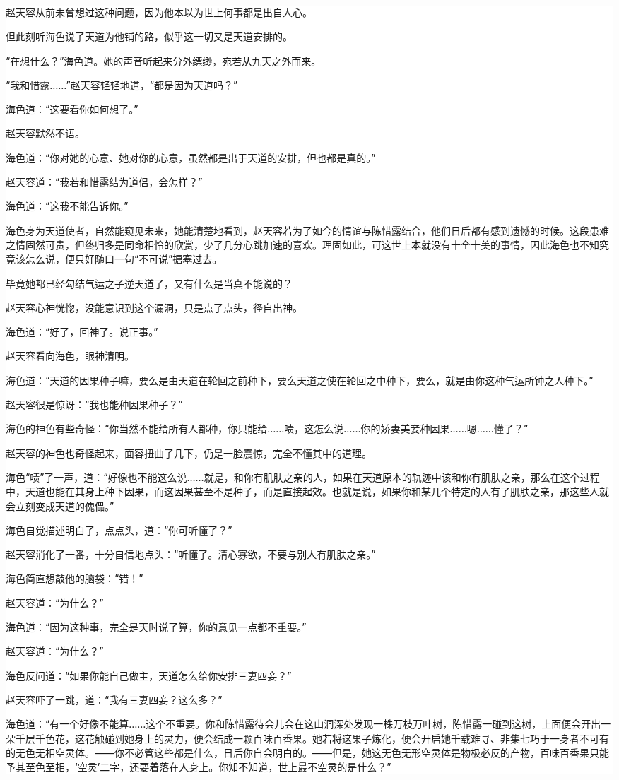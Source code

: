 

赵天容从前未曾想过这种问题，因为他本以为世上何事都是出自人心。

但此刻听海色说了天道为他铺的路，似乎这一切又是天道安排的。



“在想什么？”海色道。她的声音听起来分外缥缈，宛若从九天之外而来。

“我和惜露……”赵天容轻轻地道，“都是因为天道吗？”

海色道：“这要看你如何想了。”

赵天容默然不语。

海色道：“你对她的心意、她对你的心意，虽然都是出于天道的安排，但也都是真的。”

赵天容道：“我若和惜露结为道侣，会怎样？”

海色道：“这我不能告诉你。”

海色身为天道使者，自然能窥见未来，她能清楚地看到，赵天容若为了如今的情谊与陈惜露结合，他们日后都有感到遗憾的时候。这段患难之情固然可贵，但终归多是同命相怜的欣赏，少了几分心跳加速的喜欢。理固如此，可这世上本就没有十全十美的事情，因此海色也不知究竟该怎么说，便只好随口一句“不可说”搪塞过去。

毕竟她都已经勾结气运之子逆天道了，又有什么是当真不能说的？

赵天容心神恍惚，没能意识到这个漏洞，只是点了点头，径自出神。



海色道：“好了，回神了。说正事。”

赵天容看向海色，眼神清明。

海色道：“天道的因果种子嘛，要么是由天道在轮回之前种下，要么天道之使在轮回之中种下，要么，就是由你这种气运所钟之人种下。”

赵天容很是惊讶：“我也能种因果种子？”

海色的神色有些奇怪：“你当然不能给所有人都种，你只能给……啧，这怎么说……你的娇妻美妾种因果……嗯……懂了？”

赵天容的神色也奇怪起来，面容扭曲了几下，仍是一脸震惊，完全不懂其中的道理。

海色“啧”了一声，道：“好像也不能这么说……就是，和你有肌肤之亲的人，如果在天道原本的轨迹中该和你有肌肤之亲，那么在这个过程中，天道也能在其身上种下因果，而这因果甚至不是种子，而是直接起效。也就是说，如果你和某几个特定的人有了肌肤之亲，那这些人就会立刻变成天道的傀儡。”

海色自觉描述明白了，点点头，道：“你可听懂了？”

赵天容消化了一番，十分自信地点头：“听懂了。清心寡欲，不要与别人有肌肤之亲。”

海色简直想敲他的脑袋：“错！”

赵天容道：“为什么？”

海色道：“因为这种事，完全是天时说了算，你的意见一点都不重要。”

赵天容道：“为什么？”

海色反问道：“如果你能自己做主，天道怎么给你安排三妻四妾？”

赵天容吓了一跳，道：“我有三妻四妾？这么多？”

海色道：“有一个好像不能算……这个不重要。你和陈惜露待会儿会在这山洞深处发现一株万枝万叶树，陈惜露一碰到这树，上面便会开出一朵千层千色花，这花触碰到她身上的灵力，便会结成一颗百味百香果。她若将这果子炼化，便会开启她千载难寻、非集七巧于一身者不可有的无色无相空灵体。——你不必管这些都是什么，日后你自会明白的。——但是，她这无色无形空灵体是物极必反的产物，百味百香果只能予其至色至相，‘空灵’二字，还要着落在人身上。你知不知道，世上最不空灵的是什么？”
